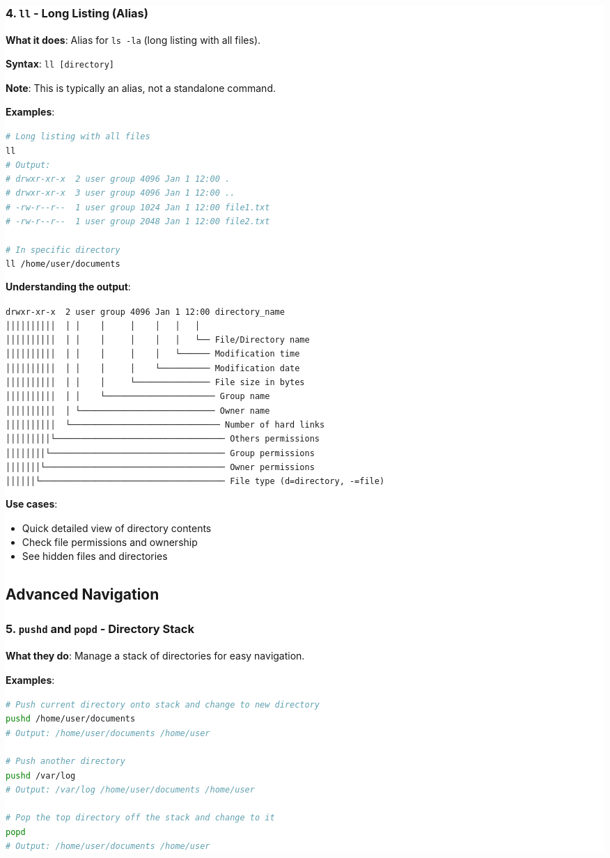 ### 4. `ll` - Long Listing (Alias)

**What it does**: Alias for `ls -la` (long listing with all files).

**Syntax**: `ll [directory]`

**Note**: This is typically an alias, not a standalone command.

**Examples**:

```bash
# Long listing with all files
ll
# Output:
# drwxr-xr-x  2 user group 4096 Jan 1 12:00 .
# drwxr-xr-x  3 user group 4096 Jan 1 12:00 ..
# -rw-r--r--  1 user group 1024 Jan 1 12:00 file1.txt
# -rw-r--r--  1 user group 2048 Jan 1 12:00 file2.txt

# In specific directory
ll /home/user/documents
```

**Understanding the output**:

```
drwxr-xr-x  2 user group 4096 Jan 1 12:00 directory_name
││││││││││  │ │    │     │    │   │   │
││││││││││  │ │    │     │    │   │   └── File/Directory name
││││││││││  │ │    │     │    │   └────── Modification time
││││││││││  │ │    │     │    └────────── Modification date
││││││││││  │ │    │     └─────────────── File size in bytes
││││││││││  │ │    └────────────────────── Group name
││││││││││  │ └─────────────────────────── Owner name
││││││││││  └────────────────────────────── Number of hard links
│││││││││└────────────────────────────────── Others permissions
││││││││└─────────────────────────────────── Group permissions
│││││││└──────────────────────────────────── Owner permissions
││││││└───────────────────────────────────── File type (d=directory, -=file)
```

**Use cases**:

- Quick detailed view of directory contents
- Check file permissions and ownership
- See hidden files and directories

## Advanced Navigation

### 5. `pushd` and `popd` - Directory Stack

**What they do**: Manage a stack of directories for easy navigation.

**Examples**:

```bash
# Push current directory onto stack and change to new directory
pushd /home/user/documents
# Output: /home/user/documents /home/user

# Push another directory
pushd /var/log
# Output: /var/log /home/user/documents /home/user

# Pop the top directory off the stack and change to it
popd
# Output: /home/user/documents /home/user

```